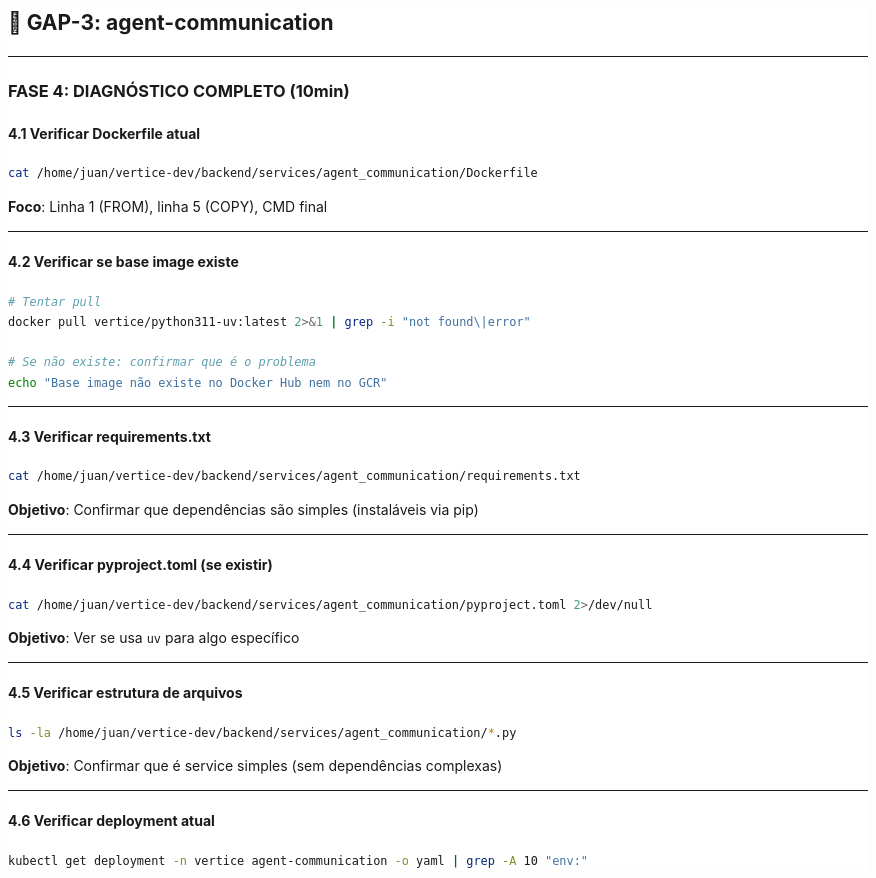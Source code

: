 
## 🚨 GAP-3: agent-communication

---

### FASE 4: DIAGNÓSTICO COMPLETO (10min)

#### 4.1 Verificar Dockerfile atual
```bash
cat /home/juan/vertice-dev/backend/services/agent_communication/Dockerfile
```

**Foco**: Linha 1 (FROM), linha 5 (COPY), CMD final

---

#### 4.2 Verificar se base image existe
```bash
# Tentar pull
docker pull vertice/python311-uv:latest 2>&1 | grep -i "not found\|error"

# Se não existe: confirmar que é o problema
echo "Base image não existe no Docker Hub nem no GCR"
```

---

#### 4.3 Verificar requirements.txt
```bash
cat /home/juan/vertice-dev/backend/services/agent_communication/requirements.txt
```

**Objetivo**: Confirmar que dependências são simples (instaláveis via pip)

---

#### 4.4 Verificar pyproject.toml (se existir)
```bash
cat /home/juan/vertice-dev/backend/services/agent_communication/pyproject.toml 2>/dev/null
```

**Objetivo**: Ver se usa `uv` para algo específico

---

#### 4.5 Verificar estrutura de arquivos
```bash
ls -la /home/juan/vertice-dev/backend/services/agent_communication/*.py
```

**Objetivo**: Confirmar que é service simples (sem dependências complexas)

---

#### 4.6 Verificar deployment atual
```bash
kubectl get deployment -n vertice agent-communication -o yaml | grep -A 10 "env:"
```
